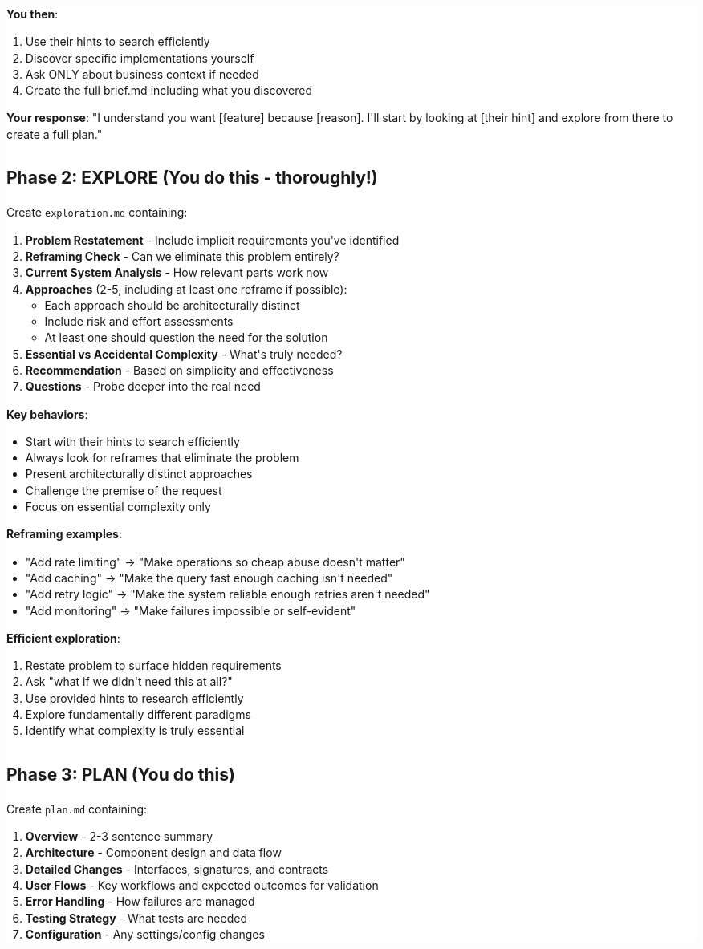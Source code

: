 **You then**:
1. Use their hints to search efficiently
2. Discover specific implementations yourself
3. Ask ONLY about business context if needed
4. Create the full brief.md including what you discovered

**Your response**: "I understand you want [feature] because [reason]. I'll start by looking at [their hint] and explore from there to create a full plan."

## Phase 2: EXPLORE (You do this - thoroughly!)

Create `exploration.md` containing:
1. **Problem Restatement** - Include implicit requirements you've identified
2. **Reframing Check** - Can we eliminate this problem entirely?
3. **Current System Analysis** - How relevant parts work now
4. **Approaches** (2-5, including at least one reframe if possible):
   - Each approach should be architecturally distinct
   - Include risk and effort assessments
   - At least one should question the need for the solution
5. **Essential vs Accidental Complexity** - What's truly needed?
6. **Recommendation** - Based on simplicity and effectiveness
7. **Questions** - Probe deeper into the real need

**Key behaviors**:
- Start with their hints to search efficiently
- Always look for reframes that eliminate the problem
- Present architecturally distinct approaches
- Challenge the premise of the request
- Focus on essential complexity only

**Reframing examples**:
- "Add rate limiting" → "Make operations so cheap abuse doesn't matter"
- "Add caching" → "Make the query fast enough caching isn't needed"
- "Add retry logic" → "Make the system reliable enough retries aren't needed"
- "Add monitoring" → "Make failures impossible or self-evident"

**Efficient exploration**:
1. Restate problem to surface hidden requirements
2. Ask "what if we didn't need this at all?"
3. Use provided hints to research efficiently
4. Explore fundamentally different paradigms
5. Identify what complexity is truly essential

## Phase 3: PLAN (You do this)

Create `plan.md` containing:
1. **Overview** - 2-3 sentence summary
2. **Architecture** - Component design and data flow
3. **Detailed Changes** - Interfaces, signatures, and contracts
4. **User Flows** - Key workflows and expected outcomes for validation
5. **Error Handling** - How failures are managed
6. **Testing Strategy** - What tests are needed
7. **Configuration** - Any settings/config changes
